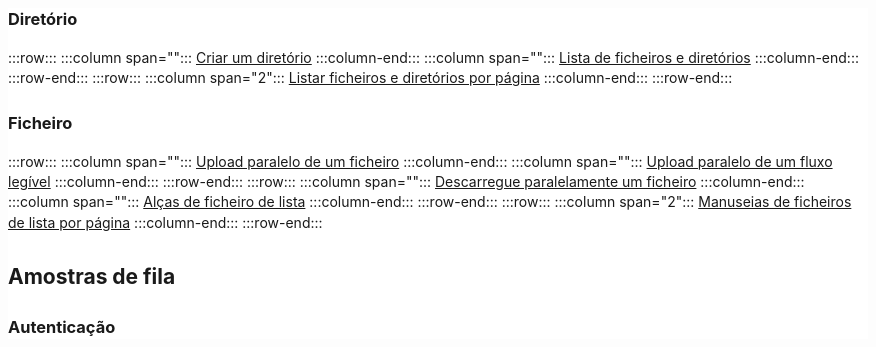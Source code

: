 ### <a name="directory"></a>Diretório

:::row:::
   :::column span="":::
      [Criar um diretório](https://github.com/Azure/azure-sdk-for-js/blob/master/sdk/storage/storage-file-share/samples/javascript/advanced.js#L54)
   :::column-end:::
   :::column span="":::
      [Lista de ficheiros e diretórios](https://github.com/Azure/azure-sdk-for-js/blob/master/sdk/storage/storage-file-share/samples/javascript/iterators-files-and-directories.js#L56)
   :::column-end:::
:::row-end:::
:::row:::
   :::column span="2":::
      [Listar ficheiros e diretórios por página](https://github.com/Azure/azure-sdk-for-js/blob/master/sdk/storage/storage-file-share/samples/javascript/iterators-files-and-directories.js#L90)
   :::column-end:::
:::row-end:::

### <a name="file"></a>Ficheiro

:::row:::
   :::column span="":::
      [Upload paralelo de um ficheiro](https://github.com/Azure/azure-sdk-for-js/blob/master/sdk/storage/storage-file-share/samples/javascript/advanced.js#L65)
   :::column-end:::
   :::column span="":::
      [Upload paralelo de um fluxo legível](https://github.com/Azure/azure-sdk-for-js/blob/master/sdk/storage/storage-file-share/samples/javascript/advanced.js#L74)
   :::column-end:::
:::row-end:::
:::row:::
   :::column span="":::
      [Descarregue paralelamente um ficheiro](https://github.com/Azure/azure-sdk-for-js/blob/master/sdk/storage/storage-file-share/samples/javascript/advanced.js#L93)
   :::column-end:::
   :::column span="":::
      [Alças de ficheiro de lista](https://github.com/Azure/azure-sdk-for-js/blob/master/sdk/storage/storage-file-share/samples/javascript/iterators-handles.js#L43)
   :::column-end:::
:::row-end:::
:::row:::
   :::column span="2":::
      [Manuseias de ficheiros de lista por página](https://github.com/Azure/azure-sdk-for-js/blob/master/sdk/storage/storage-file-share/samples/javascript/iterators-handles.js#L79)
   :::column-end:::
:::row-end:::

## <a name="queue-samples"></a>Amostras de fila

### <a name="authentication"></a>Autenticação
